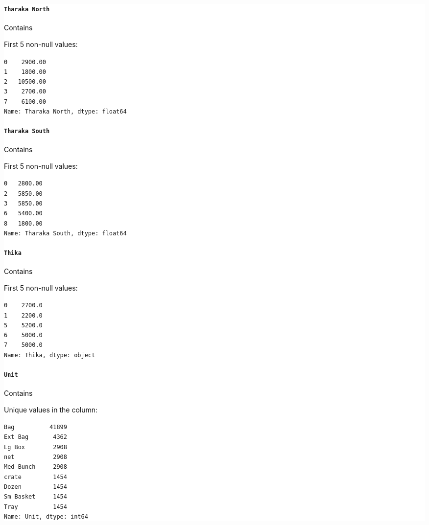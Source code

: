 

#### `Tharaka North`

Contains

First 5 non-null values:

```
0    2900.00
1    1800.00
2   10500.00
3    2700.00
7    6100.00
Name: Tharaka North, dtype: float64
```



#### `Tharaka South`

Contains

First 5 non-null values:

```
0   2800.00
2   5850.00
3   5850.00
6   5400.00
8   1800.00
Name: Tharaka South, dtype: float64
```



#### `Thika`

Contains

First 5 non-null values:

```
0    2700.0
1    2200.0
5    5200.0
6    5000.0
7    5000.0
Name: Thika, dtype: object
```



#### `Unit`

Contains

Unique values in the column:

```
Bag          41899
Ext Bag       4362
Lg Box        2908
net           2908
Med Bunch     2908
crate         1454
Dozen         1454
Sm Basket     1454
Tray          1454
Name: Unit, dtype: int64
```
